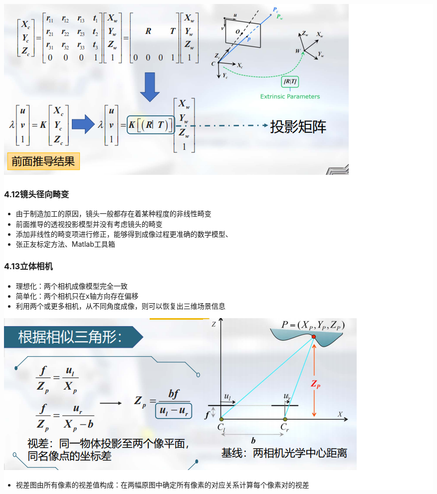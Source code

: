 ![image-20210606172522068](智能机器人提纲.assets/image-20210606172522068.png)

### 4.12镜头径向畸变

- 由于制造加工的原因，镜头一般都存在着某种程度的非线性畸变
- 前面推导的透视投影模型并没有考虑镜头的畸变
- 添加非线性的畸变项进行修正，能够得到成像过程更准确的数学模型、
- 张正友标定方法、Matlab工具箱

### 4.13立体相机

- 理想化：两个相机成像模型完全一致
- 简单化：两个相机只在x轴方向存在偏移
- 利用两个或更多相机，从不同角度成像，则可以恢复出三维场景信息

![image-20210606172644647](智能机器人提纲.assets/image-20210606172644647.png)

- 视差图由所有像素的视差值构成：在两幅原图中确定所有像素的对应关系计算每个像素对的视差
